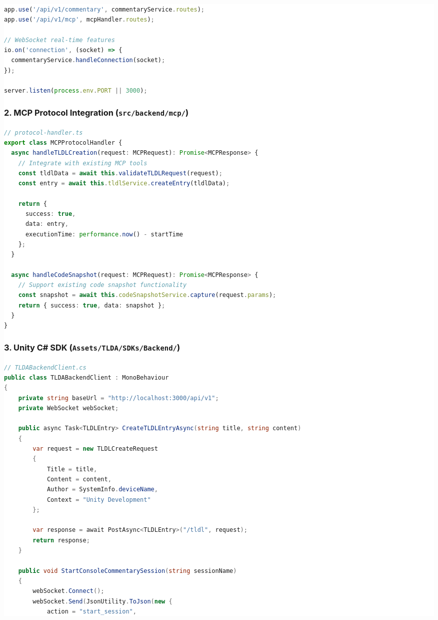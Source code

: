 ```typescript
app.use('/api/v1/commentary', commentaryService.routes);
app.use('/api/v1/mcp', mcpHandler.routes);

// WebSocket real-time features
io.on('connection', (socket) => {
  commentaryService.handleConnection(socket);
});

server.listen(process.env.PORT || 3000);
```

### 2. MCP Protocol Integration (`src/backend/mcp/`)

```typescript
// protocol-handler.ts
export class MCPProtocolHandler {
  async handleTLDLCreation(request: MCPRequest): Promise<MCPResponse> {
    // Integrate with existing MCP tools
    const tldlData = await this.validateTLDLRequest(request);
    const entry = await this.tldlService.createEntry(tldlData);
    
    return {
      success: true,
      data: entry,
      executionTime: performance.now() - startTime
    };
  }

  async handleCodeSnapshot(request: MCPRequest): Promise<MCPResponse> {
    // Support existing code snapshot functionality
    const snapshot = await this.codeSnapshotService.capture(request.params);
    return { success: true, data: snapshot };
  }
}
```

### 3. Unity C# SDK (`Assets/TLDA/SDKs/Backend/`)

```csharp
// TLDABackendClient.cs
public class TLDABackendClient : MonoBehaviour
{
    private string baseUrl = "http://localhost:3000/api/v1";
    private WebSocket webSocket;
    
    public async Task<TLDLEntry> CreateTLDLEntryAsync(string title, string content)
    {
        var request = new TLDLCreateRequest
        {
            Title = title,
            Content = content,
            Author = SystemInfo.deviceName,
            Context = "Unity Development"
        };
        
        var response = await PostAsync<TLDLEntry>("/tldl", request);
        return response;
    }
    
    public void StartConsoleCommentarySession(string sessionName)
    {
        webSocket.Connect();
        webSocket.Send(JsonUtility.ToJson(new { 
            action = "start_session", 
```